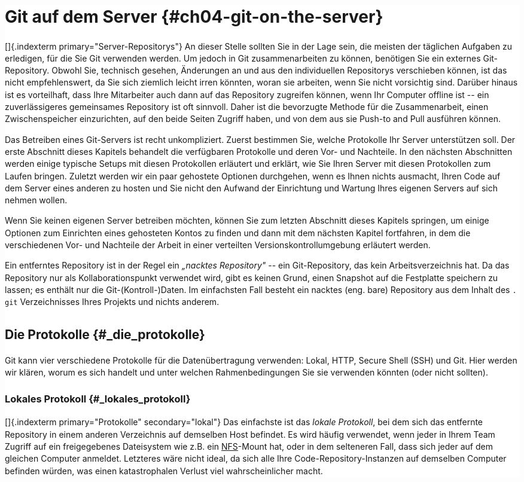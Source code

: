 # Git auf dem Server {#ch04-git-on-the-server}

[]{.indexterm primary="Server-Repositorys"} An dieser Stelle sollten Sie
in der Lage sein, die meisten der täglichen Aufgaben zu erledigen, für
die Sie Git verwenden werden. Um jedoch in Git zusammenarbeiten zu
können, benötigen Sie ein externes Git-Repository. Obwohl Sie, technisch
gesehen, Änderungen an und aus den individuellen Repositorys verschieben
können, ist das nicht empfehlenswert, da Sie sich ziemlich leicht irren
könnten, woran sie arbeiten, wenn Sie nicht vorsichtig sind. Darüber
hinaus ist es vorteilhaft, dass Ihre Mitarbeiter auch dann auf das
Repository zugreifen können, wenn Ihr Computer offline ist -- ein
zuverlässigeres gemeinsames Repository ist oft sinnvoll. Daher ist die
bevorzugte Methode für die Zusammenarbeit, einen Zwischenspeicher
einzurichten, auf den beide Seiten Zugriff haben, und von dem aus sie
Push-to and Pull ausführen können.

Das Betreiben eines Git-Servers ist recht unkompliziert. Zuerst
bestimmen Sie, welche Protokolle Ihr Server unterstützen soll. Der erste
Abschnitt dieses Kapitels behandelt die verfügbaren Protokolle und deren
Vor- und Nachteile. In den nächsten Abschnitten werden einige typische
Setups mit diesen Protokollen erläutert und erklärt, wie Sie Ihren
Server mit diesen Protokollen zum Laufen bringen. Zuletzt werden wir ein
paar gehostete Optionen durchgehen, wenn es Ihnen nichts ausmacht, Ihren
Code auf dem Server eines anderen zu hosten und Sie nicht den Aufwand
der Einrichtung und Wartung Ihres eigenen Servers auf sich nehmen
wollen.

Wenn Sie keinen eigenen Server betreiben möchten, können Sie zum letzten
Abschnitt dieses Kapitels springen, um einige Optionen zum Einrichten
eines gehosteten Kontos zu finden und dann mit dem nächsten Kapitel
fortfahren, in dem die verschiedenen Vor- und Nachteile der Arbeit in
einer verteilten Versionskontrollumgebung erläutert werden.

Ein entferntes Repository ist in der Regel ein *„nacktes Repository"* --
ein Git-Repository, das kein Arbeitsverzeichnis hat. Da das Repository
nur als Kollaborationspunkt verwendet wird, gibt es keinen Grund, einen
Snapshot auf die Festplatte speichern zu lassen; es enthält nur die
Git-(Kontroll-)Daten. Im einfachsten Fall besteht ein nacktes (eng.
bare) Repository aus dem Inhalt des `.git` Verzeichnisses Ihres Projekts
und nichts anderem.

## Die Protokolle {#_die_protokolle}

Git kann vier verschiedene Protokolle für die Datenübertragung
verwenden: Lokal, HTTP, Secure Shell (SSH) und Git. Hier werden wir
klären, worum es sich handelt und unter welchen Rahmenbedingungen Sie
sie verwenden könnten (oder nicht sollten).

### Lokales Protokoll {#_lokales_protokoll}

[]{.indexterm primary="Protokolle" secondary="lokal"} Das einfachste ist
das *lokale Protokoll*, bei dem sich das entfernte Repository in einem
anderen Verzeichnis auf demselben Host befindet. Es wird häufig
verwendet, wenn jeder in Ihrem Team Zugriff auf ein freigegebenes
Dateisystem wie z.B. ein
[NFS](https://de.wikipedia.org/wiki/Network_File_System)-Mount hat, oder
in dem selteneren Fall, dass sich jeder auf dem gleichen Computer
anmeldet. Letzteres wäre nicht ideal, da sich alle Ihre
Code-Repository-Instanzen auf demselben Computer befinden würden, was
einen katastrophalen Verlust viel wahrscheinlicher macht.
